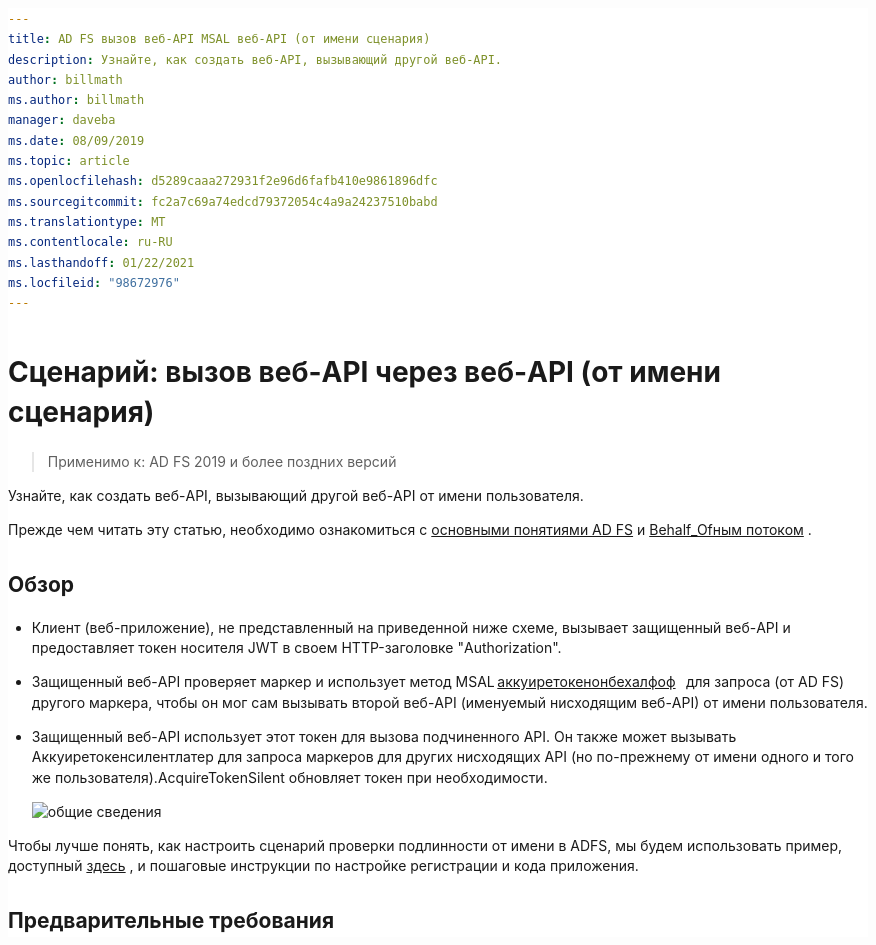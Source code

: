 ```yaml
---
title: AD FS вызов веб-API MSAL веб-API (от имени сценария)
description: Узнайте, как создать веб-API, вызывающий другой веб-API.
author: billmath
ms.author: billmath
manager: daveba
ms.date: 08/09/2019
ms.topic: article
ms.openlocfilehash: d5289caaa272931f2e96d6fafb410e9861896dfc
ms.sourcegitcommit: fc2a7c69a74edcd79372054c4a9a24237510babd
ms.translationtype: MT
ms.contentlocale: ru-RU
ms.lasthandoff: 01/22/2021
ms.locfileid: "98672976"
---
```

# <a name="scenario-web-api-calling-web-api-on-behalf-of-scenario"></a>Сценарий: вызов веб-API через веб-API (от имени сценария)
> Применимо к: AD FS 2019 и более поздних версий

Узнайте, как создать веб-API, вызывающий другой веб-API от имени пользователя.

Прежде чем читать эту статью, необходимо ознакомиться с [основными понятиями AD FS](../ad-fs-openid-connect-oauth-concepts.md) и [Behalf_Ofным потоком](../../overview/ad-fs-openid-connect-oauth-flows-scenarios.md#on-behalf-of-flow) .

## <a name="overview"></a>Обзор


- Клиент (веб-приложение), не представленный на приведенной ниже схеме, вызывает защищенный веб-API и предоставляет токен носителя JWT в своем HTTP-заголовке "Authorization".
- Защищенный веб-API проверяет маркер и использует метод MSAL [аккуиретокенонбехалфоф](/dotnet/api/microsoft.identitymodel.clients.activedirectory.authenticationcontext.acquiretokenasync#Microsoft_IdentityModel_Clients_ActiveDirectory_AuthenticationContext_AcquireTokenAsync_System_String_Microsoft_IdentityModel_Clients_ActiveDirectory_ClientCredential_Microsoft_IdentityModel_Clients_ActiveDirectory_UserAssertion_)   для запроса (от AD FS) другого маркера, чтобы он мог сам вызывать второй веб-API (именуемый нисходящим веб-API) от имени пользователя.
- Защищенный веб-API использует этот токен для вызова подчиненного API. Он также может вызывать Аккуиретокенсилентлатер для запроса маркеров для других нисходящих API (но по-прежнему от имени одного и того же пользователя).AcquireTokenSilent обновляет токен при необходимости.

     ![общие сведения](media/adfs-msal-web-api-web-api/webapi1.png)

Чтобы лучше понять, как настроить сценарий проверки подлинности от имени в ADFS, мы будем использовать пример, доступный [здесь](https://github.com/microsoft/adfs-sample-msal-dotnet-webapi-to-webapi-onbehalfof) , и пошаговые инструкции по настройке регистрации и кода приложения.

## <a name="pre-requisites"></a>Предварительные требования
